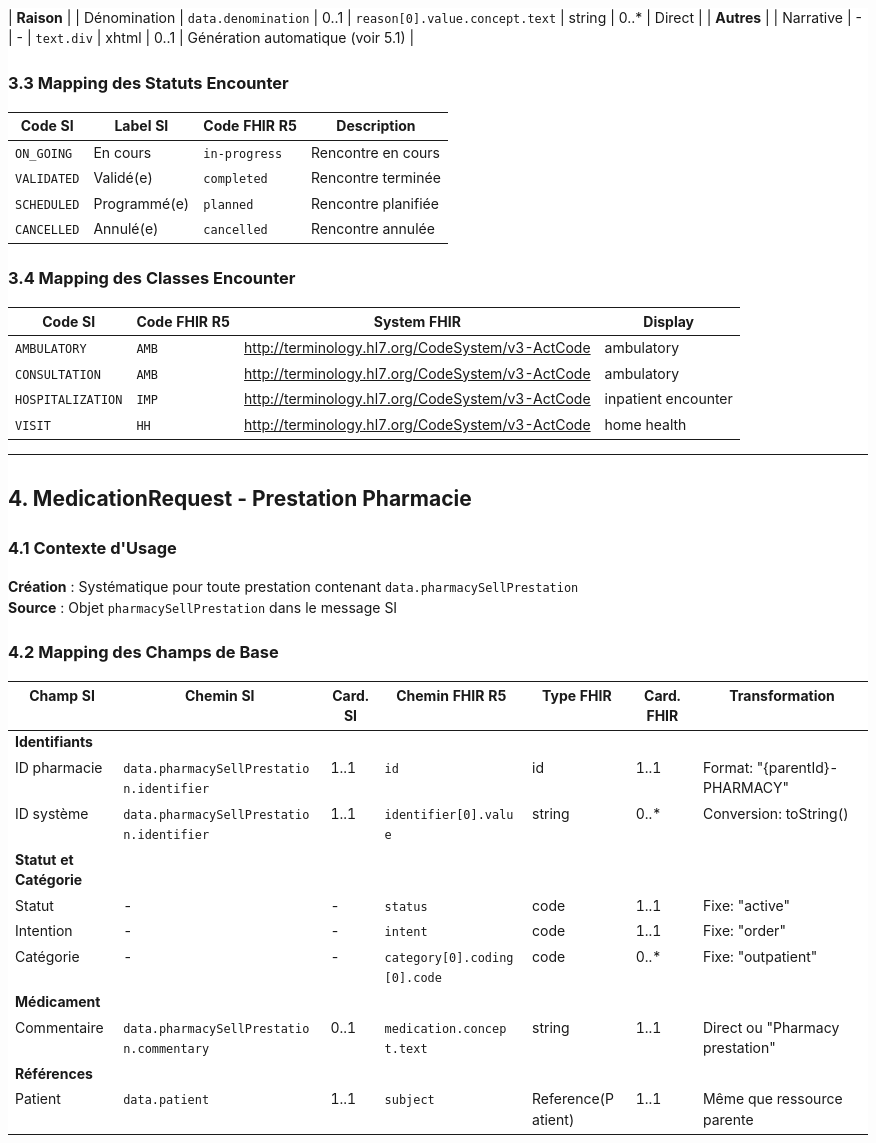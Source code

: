 | **Raison** |
| Dénomination | `data.denomination` | 0..1 | `reason[0].value.concept.text` | string | 0..* | Direct |
| **Autres** |
| Narrative | - | - | `text.div` | xhtml | 0..1 | Génération automatique (voir 5.1) |

### 3.3 Mapping des Statuts Encounter

| Code SI | Label SI | Code FHIR R5 | Description |
|---------|----------|--------------|-------------|
| `ON_GOING` | En cours | `in-progress` | Rencontre en cours |
| `VALIDATED` | Validé(e) | `completed` | Rencontre terminée |
| `SCHEDULED` | Programmé(e) | `planned` | Rencontre planifiée |
| `CANCELLED` | Annulé(e) | `cancelled` | Rencontre annulée |

### 3.4 Mapping des Classes Encounter

| Code SI | Code FHIR R5 | System FHIR | Display |
|---------|--------------|-------------|---------|
| `AMBULATORY` | `AMB` | http://terminology.hl7.org/CodeSystem/v3-ActCode | ambulatory |
| `CONSULTATION` | `AMB` | http://terminology.hl7.org/CodeSystem/v3-ActCode | ambulatory |
| `HOSPITALIZATION` | `IMP` | http://terminology.hl7.org/CodeSystem/v3-ActCode | inpatient encounter |
| `VISIT` | `HH` | http://terminology.hl7.org/CodeSystem/v3-ActCode | home health |

---

## 4. MedicationRequest - Prestation Pharmacie

### 4.1 Contexte d'Usage

**Création** : Systématique pour toute prestation contenant `data.pharmacySellPrestation`  
**Source** : Objet `pharmacySellPrestation` dans le message SI

### 4.2 Mapping des Champs de Base

| Champ SI | Chemin SI | Card. SI | Chemin FHIR R5 | Type FHIR | Card. FHIR | Transformation |
|----------|-----------|----------|----------------|-----------|------------|----------------|
| **Identifiants** |
| ID pharmacie | `data.pharmacySellPrestation.identifier` | 1..1 | `id` | id | 1..1 | Format: "{parentId}-PHARMACY" |
| ID système | `data.pharmacySellPrestation.identifier` | 1..1 | `identifier[0].value` | string | 0..* | Conversion: toString() |
| **Statut et Catégorie** |
| Statut | - | - | `status` | code | 1..1 | Fixe: "active" |
| Intention | - | - | `intent` | code | 1..1 | Fixe: "order" |
| Catégorie | - | - | `category[0].coding[0].code` | code | 0..* | Fixe: "outpatient" |
| **Médicament** |
| Commentaire | `data.pharmacySellPrestation.commentary` | 0..1 | `medication.concept.text` | string | 1..1 | Direct ou "Pharmacy prestation" |
| **Références** |
| Patient | `data.patient` | 1..1 | `subject` | Reference(Patient) | 1..1 | Même que ressource parente |